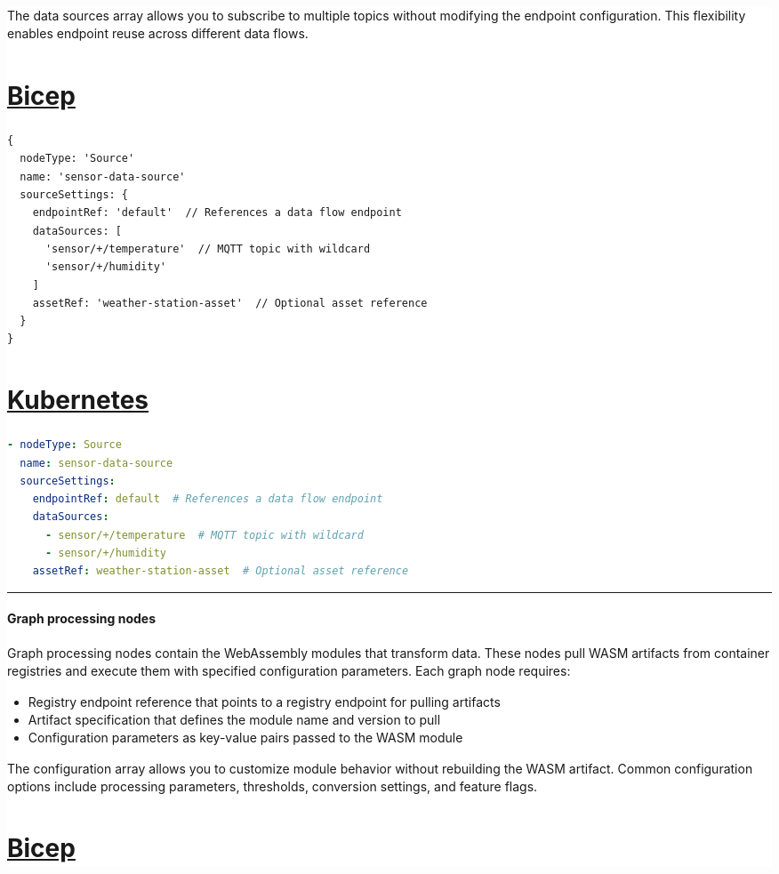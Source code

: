 The data sources array allows you to subscribe to multiple topics without modifying the endpoint configuration. This flexibility enables endpoint reuse across different data flows.

# [Bicep](#tab/bicep)

```bicep
{
  nodeType: 'Source'
  name: 'sensor-data-source'
  sourceSettings: {
    endpointRef: 'default'  // References a data flow endpoint
    dataSources: [
      'sensor/+/temperature'  // MQTT topic with wildcard
      'sensor/+/humidity'
    ]
    assetRef: 'weather-station-asset'  // Optional asset reference
  }
}
```

# [Kubernetes](#tab/kubernetes)

```yaml
- nodeType: Source
  name: sensor-data-source
  sourceSettings:
    endpointRef: default  # References a data flow endpoint
    dataSources:
      - sensor/+/temperature  # MQTT topic with wildcard
      - sensor/+/humidity
    assetRef: weather-station-asset  # Optional asset reference
```

---

#### Graph processing nodes

Graph processing nodes contain the WebAssembly modules that transform data. These nodes pull WASM artifacts from container registries and execute them with specified configuration parameters. Each graph node requires:

- Registry endpoint reference that points to a registry endpoint for pulling artifacts
- Artifact specification that defines the module name and version to pull
- Configuration parameters as key-value pairs passed to the WASM module

The configuration array allows you to customize module behavior without rebuilding the WASM artifact. Common configuration options include processing parameters, thresholds, conversion settings, and feature flags.

# [Bicep](#tab/bicep)
